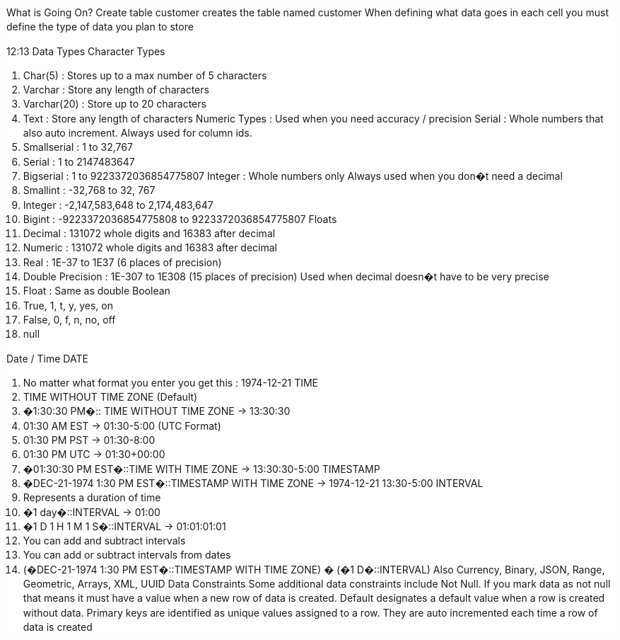 What is Going On? 
Create table customer creates the table named customer
When defining what data goes in each cell you must define the type of data you plan to store

12:13 Data Types
Character Types 
1. Char(5) : Stores up to a max number of 5 characters
2. Varchar : Store any length of characters
3. Varchar(20) : Store up to 20 characters
4.  Text : Store any length of characters
Numeric Types : Used when you need accuracy / precision
Serial : Whole numbers that also auto increment. Always used for column ids.
1. Smallserial : 1 to 32,767
2. Serial : 1 to 2147483647
3. Bigserial : 1 to 9223372036854775807
Integer : Whole numbers only Always used when you don�t need a decimal
1. Smallint : -32,768 to 32, 767
2. Integer : -2,147,583,648 to 2,174,483,647
3. Bigint : -9223372036854775808 to 9223372036854775807
Floats
1. Decimal : 131072 whole digits and 16383 after decimal
2. Numeric : 131072 whole digits and 16383 after decimal
3. Real : 1E-37 to 1E37 (6 places of precision)
4. Double Precision : 1E-307 to 1E308 (15 places of precision) Used when decimal doesn�t have to be very precise
5. Float : Same as double
Boolean
1. True, 1, t, y, yes, on
2. False, 0, f, n, no, off
3. null

Date / Time 
DATE
1. No matter what format you enter you get this : 1974-12-21
TIME
1. TIME WITHOUT TIME ZONE (Default)
2. �1:30:30 PM�:: TIME WITHOUT TIME ZONE -> 13:30:30
3. 01:30 AM EST -> 01:30-5:00 (UTC Format)
4. 01:30 PM PST -> 01:30-8:00
5. 01:30 PM UTC -> 01:30+00:00
6. �01:30:30 PM EST�::TIME WITH TIME ZONE -> 13:30:30-5:00
TIMESTAMP
1. �DEC-21-1974 1:30 PM EST�::TIMESTAMP WITH TIME ZONE -> 1974-12-21 13:30-5:00
INTERVAL
1. Represents a duration of time
2. �1 day�::INTERVAL -> 01:00
3. �1 D 1 H 1 M 1 S�::INTERVAL -> 01:01:01:01
4. You can add and subtract intervals
5. You can add or subtract intervals from dates
6. (�DEC-21-1974 1:30 PM EST�::TIMESTAMP WITH TIME ZONE) � (�1 D�::INTERVAL)
Also Currency, Binary, JSON, Range, Geometric, Arrays, XML, UUID
Data Constraints 
Some additional data constraints include Not Null. If you mark data as not null that means it must have a value when a new row of data is created. Default designates a default value when a row is created without data. 
Primary keys are identified as unique values assigned to a row. They are auto incremented each time a row of data is created 

